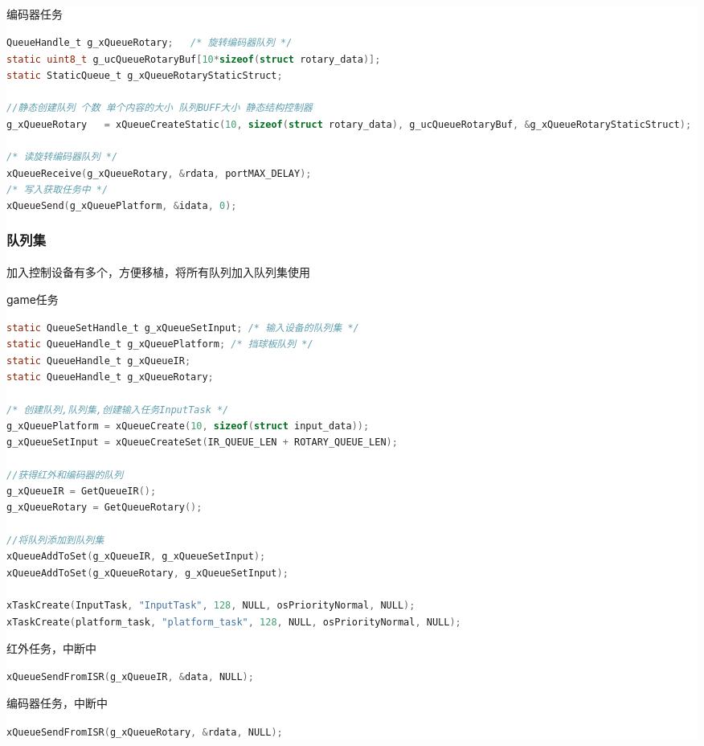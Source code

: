 编码器任务

```c
QueueHandle_t g_xQueueRotary;   /* 旋转编码器队列 */
static uint8_t g_ucQueueRotaryBuf[10*sizeof(struct rotary_data)];
static StaticQueue_t g_xQueueRotaryStaticStruct;

//静态创建队列 个数 单个内容的大小 队列BUFF大小 静态结构控制器
g_xQueueRotary   = xQueueCreateStatic(10, sizeof(struct rotary_data), g_ucQueueRotaryBuf, &g_xQueueRotaryStaticStruct);

/* 读旋转编码器队列 */
xQueueReceive(g_xQueueRotary, &rdata, portMAX_DELAY);
/* 写入获取任务中 */
xQueueSend(g_xQueuePlatform, &idata, 0);
```

### 队列集

加入控制设备有多个，方便移植，将所有队列加入队列集使用

game任务

```C
static QueueSetHandle_t g_xQueueSetInput; /* 输入设备的队列集 */
static QueueHandle_t g_xQueuePlatform; /* 挡球板队列 */
static QueueHandle_t g_xQueueIR;
static QueueHandle_t g_xQueueRotary;

/* 创建队列,队列集,创建输入任务InputTask */
g_xQueuePlatform = xQueueCreate(10, sizeof(struct input_data));
g_xQueueSetInput = xQueueCreateSet(IR_QUEUE_LEN + ROTARY_QUEUE_LEN);

//获得红外和编码器的队列
g_xQueueIR = GetQueueIR();
g_xQueueRotary = GetQueueRotary();

//将队列添加到队列集
xQueueAddToSet(g_xQueueIR, g_xQueueSetInput);
xQueueAddToSet(g_xQueueRotary, g_xQueueSetInput);

xTaskCreate(InputTask, "InputTask", 128, NULL, osPriorityNormal, NULL);
xTaskCreate(platform_task, "platform_task", 128, NULL, osPriorityNormal, NULL);

```

红外任务，中断中

```C
xQueueSendFromISR(g_xQueueIR, &data, NULL);
```

编码器任务，中断中

```C
xQueueSendFromISR(g_xQueueRotary, &rdata, NULL);
```
